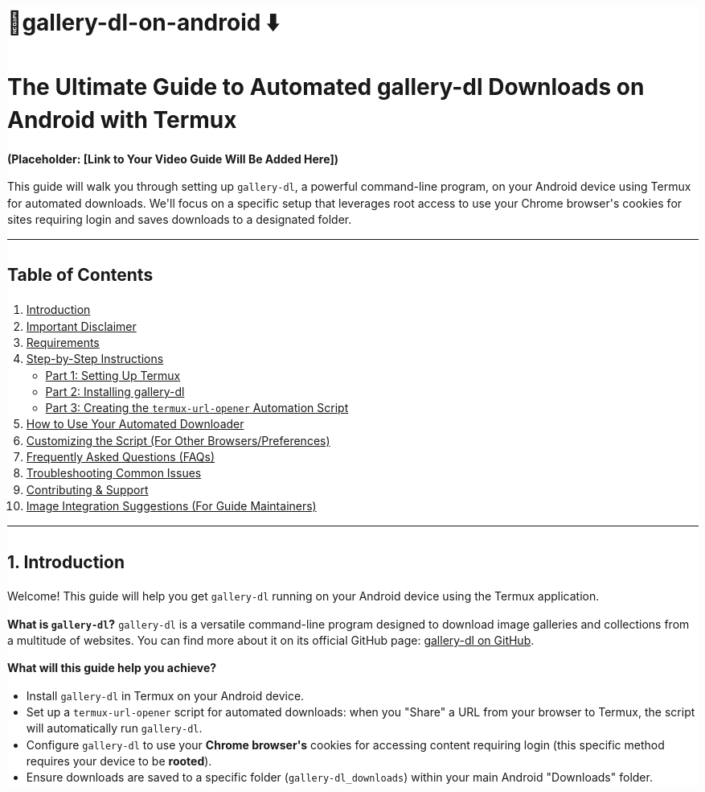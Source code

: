 # 📱gallery-dl-on-android ⬇️

# The Ultimate Guide to Automated gallery-dl Downloads on Android with Termux

**(Placeholder: [Link to Your Video Guide Will Be Added Here])**

This guide will walk you through setting up `gallery-dl`, a powerful command-line program, on your Android device using Termux for automated downloads. We'll focus on a specific setup that leverages root access to use your Chrome browser's cookies for sites requiring login and saves downloads to a designated folder.

---

## Table of Contents

1.  [Introduction](#1-introduction)
2.  [Important Disclaimer](#2-important-disclaimer)
3.  [Requirements](#3-requirements)
4.  [Step-by-Step Instructions](#4-step-by-step-instructions)
    * [Part 1: Setting Up Termux](#part-1-setting-up-termux)
    * [Part 2: Installing gallery-dl](#part-2-installing-gallery-dl)
    * [Part 3: Creating the `termux-url-opener` Automation Script](#part-3-creating-the-termux-url-opener-automation-script)
5.  [How to Use Your Automated Downloader](#5-how-to-use-your-automated-downloader)
6.  [Customizing the Script (For Other Browsers/Preferences)](#6-customizing-the-script-for-other-browserspreferences)
7.  [Frequently Asked Questions (FAQs)](#7-frequently-asked-questions-faqs)
8.  [Troubleshooting Common Issues](#8-troubleshooting-common-issues)
9.  [Contributing & Support](#9-contributing--support)
10. [Image Integration Suggestions (For Guide Maintainers)](#10-image-integration-suggestions-for-guide-maintainers)

---

## 1. Introduction

Welcome! This guide will help you get `gallery-dl` running on your Android device using the Termux application.

**What is `gallery-dl`?**
`gallery-dl` is a versatile command-line program designed to download image galleries and collections from a multitude of websites. You can find more about it on its official GitHub page: [gallery-dl on GitHub](https://github.com/mikf/gallery-dl).

**What will this guide help you achieve?**
* Install `gallery-dl` in Termux on your Android device.
* Set up a `termux-url-opener` script for automated downloads: when you "Share" a URL from your browser to Termux, the script will automatically run `gallery-dl`.
* Configure `gallery-dl` to use your **Chrome browser's** cookies for accessing content requiring login (this specific method requires your device to be **rooted**).
* Ensure downloads are saved to a specific folder (`gallery-dl_downloads`) within your main Android "Downloads" folder.
